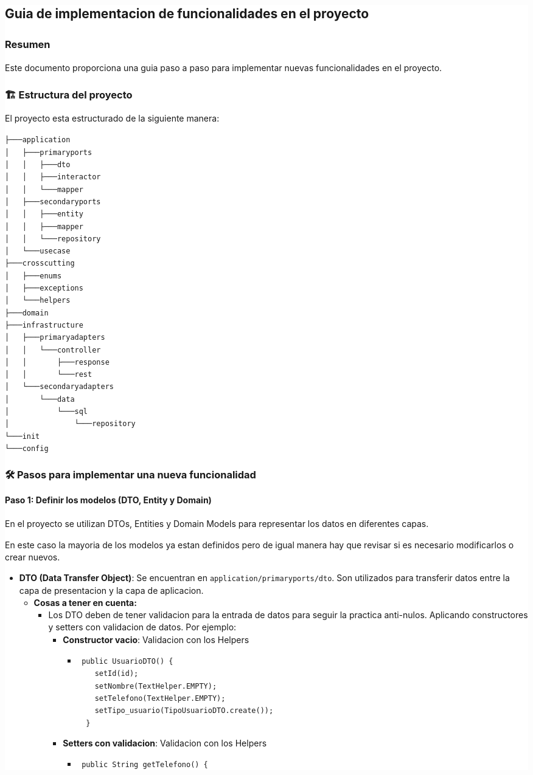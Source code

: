 ## Guia de implementacion de funcionalidades en el proyecto

### Resumen 
Este documento proporciona una guia paso a paso para implementar nuevas funcionalidades en el proyecto.

### 🏗️ Estructura del proyecto

El proyecto esta estructurado de la siguiente manera:

```
├───application
│   ├───primaryports
│   │   ├───dto
│   │   ├───interactor
│   │   └───mapper
│   ├───secondaryports
│   │   ├───entity
│   │   ├───mapper
│   │   └───repository
│   └───usecase
├───crosscutting
│   ├───enums
│   ├───exceptions
│   └───helpers
├───domain
├───infrastructure
│   ├───primaryadapters
│   │   └───controller
│   │       ├───response
│   │       └───rest
│   └───secondaryadapters
│       └───data
│           └───sql
│               └───repository
└───init
└───config
```

### 🛠️ Pasos para implementar una nueva funcionalidad

#### Paso 1: Definir los modelos (DTO, Entity y Domain)
En el proyecto se utilizan DTOs, Entities y Domain Models para representar los datos en diferentes capas.

En este caso la mayoria de los modelos ya estan definidos pero de igual manera hay que revisar si es necesario modificarlos o crear nuevos.

- **DTO (Data Transfer Object)**: Se encuentran en `application/primaryports/dto`. Son utilizados para transferir datos entre la capa de presentacion y la capa de aplicacion.
  - **Cosas a tener en cuenta:**
    - Los DTO deben de tener validacion para la entrada de datos para seguir la practica anti-nulos. Aplicando constructores y setters con validacion de datos. Por ejemplo:
      - **Constructor vacio**: Validacion con los Helpers
        - ``` 
           public UsuarioDTO() {
              setId(id);
              setNombre(TextHelper.EMPTY);
              setTelefono(TextHelper.EMPTY);
              setTipo_usuario(TipoUsuarioDTO.create());
            }
      - **Setters con validacion**: Validacion con los Helpers
        - ```
           public String getTelefono() {